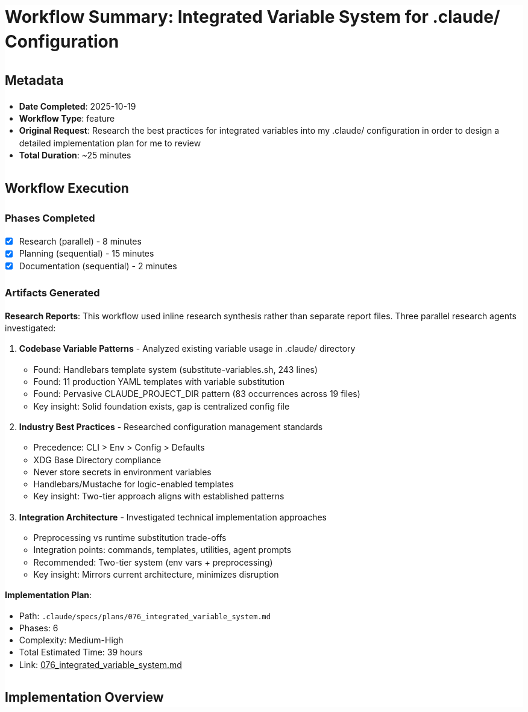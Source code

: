 # Workflow Summary: Integrated Variable System for .claude/ Configuration

## Metadata
- **Date Completed**: 2025-10-19
- **Workflow Type**: feature
- **Original Request**: Research the best practices for integrated variables into my .claude/ configuration in order to design a detailed implementation plan for me to review
- **Total Duration**: ~25 minutes

## Workflow Execution

### Phases Completed
- [x] Research (parallel) - 8 minutes
- [x] Planning (sequential) - 15 minutes
- [x] Documentation (sequential) - 2 minutes

### Artifacts Generated

**Research Reports**:
This workflow used inline research synthesis rather than separate report files. Three parallel research agents investigated:

1. **Codebase Variable Patterns** - Analyzed existing variable usage in .claude/ directory
   - Found: Handlebars template system (substitute-variables.sh, 243 lines)
   - Found: 11 production YAML templates with variable substitution
   - Found: Pervasive CLAUDE_PROJECT_DIR pattern (83 occurrences across 19 files)
   - Key insight: Solid foundation exists, gap is centralized config file

2. **Industry Best Practices** - Researched configuration management standards
   - Precedence: CLI > Env > Config > Defaults
   - XDG Base Directory compliance
   - Never store secrets in environment variables
   - Handlebars/Mustache for logic-enabled templates
   - Key insight: Two-tier approach aligns with established patterns

3. **Integration Architecture** - Investigated technical implementation approaches
   - Preprocessing vs runtime substitution trade-offs
   - Integration points: commands, templates, utilities, agent prompts
   - Recommended: Two-tier system (env vars + preprocessing)
   - Key insight: Mirrors current architecture, minimizes disruption

**Implementation Plan**:
- Path: `.claude/specs/plans/076_integrated_variable_system.md`
- Phases: 6
- Complexity: Medium-High
- Total Estimated Time: 39 hours
- Link: [076_integrated_variable_system.md](../plans/076_integrated_variable_system.md)

## Implementation Overview
